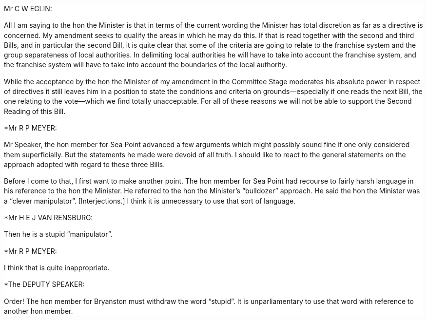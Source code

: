 <speech by="#eglin">

<from>Mr <person refersTo="hansard_za">C W EGLIN</person>:</from>

<p>All I am saying to the hon the Minister is that in terms of the current wording the Minister has total discretion as far as a directive is concerned. My amendment seeks to qualify the areas in which he may do this. If that is read together with the second and third Bills, and in particular the second Bill, it is quite clear that some of the criteria are going to relate to the franchise system and the group separateness of local authorities. In delimiting local authorities he will have to take into account the franchise system, and the franchise system will have to take into account the boundaries of the local authority.</p>

<p>While the acceptance by the hon the Minister <span class="col_10777-10778" refersTo="page_1179"/>of my amendment in the Committee Stage moderates his absolute power in respect of directives it still leaves him in a position to state the conditions and criteria on grounds&#x2014;especially if one reads the next Bill, the one relating to the vote&#x2014;which we find totally unacceptable. For all of these reasons we will not be able to support the Second Reading of this Bill.</p>

</speech>

<speech by="#meyer">

<from>*Mr <person refersTo="hansard_za">R P MEYER</person>:</from>

<p>Mr Speaker, the hon member for Sea Point advanced a few arguments which might possibly sound fine if one only considered them superficially. But the statements he made were devoid of all truth. I should like to react to the general statements on the approach adopted with regard to these three Bills.</p>

<p>Before I come to that, I first want to make another point. The hon member for Sea Point had recourse to fairly harsh language in his reference to the hon the Minister. He referred to the hon the Minister&#x2019;s &#x201C;bulldozer&#x201D; approach. He said the hon the Minister was a &#x201C;clever manipulator&#x201D;. [Interjections.] I think it is unnecessary to use that sort of language.</p>

</speech>

<speech by="#van_rensburg">

<from>*Mr <person refersTo="hansard_za">H E J VAN RENSBURG</person>:</from>

<p>Then he is a stupid &#x201C;manipulator&#x201D;.</p>

</speech>

<speech by="#meyer">

<from>*Mr <person refersTo="hansard_za">R P MEYER</person>:</from>

<p>I think that is quite inappropriate.</p>

</speech>

<speech by="#deputy_speaker">

<from>*The <person refersTo="hansard_za">DEPUTY SPEAKER</person>:</from>

<p>Order! The hon member for Bryanston must withdraw the word &#x201C;stupid&#x201D;. It is unparliamentary to use that word with reference to another hon member.</p>

</speech>
